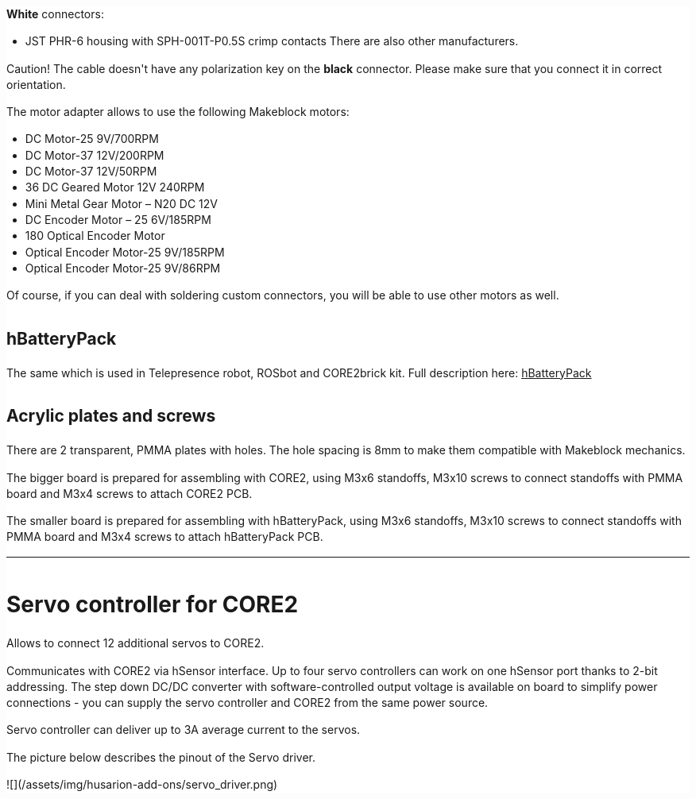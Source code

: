 **White** connectors:
 * JST PHR-6 housing with SPH-001T-P0.5S crimp contacts
There are also other manufacturers.
 
Caution! The cable doesn't have any polarization key on the **black** connector. Please make sure that you connect it in correct orientation.

The motor adapter allows to use the following Makeblock motors:
 * DC Motor-25 9V/700RPM
 * DC Motor-37 12V/200RPM
 * DC Motor-37 12V/50RPM
 * 36 DC Geared Motor 12V 240RPM
 * Mini Metal Gear Motor – N20 DC 12V
 * DC Encoder Motor – 25 6V/185RPM
 * 180 Optical Encoder Motor
 * Optical Encoder Motor-25 9V/185RPM
 * Optical Encoder Motor-25 9V/86RPM
 
Of course, if you can deal with soldering custom connectors, you will be able to use other motors as well.

## hBatteryPack ##

The same which is used in Telepresence robot, ROSbot and CORE2brick kit. Full description here: [hBatteryPack](https://husarion.com/core2/manuals/husarion-add-ons/#husarion-add-ons-hbatterypack-1 "hBatteryPack")

## Acrylic plates and screws ##

There are 2 transparent, PMMA plates with holes. The hole spacing is 8mm to make them compatible with Makeblock mechanics. 

The bigger board is prepared for assembling with CORE2, using M3x6 standoffs, M3x10 screws to connect standoffs with PMMA board and M3x4 screws to attach CORE2 PCB.

The smaller board is prepared for assembling with hBatteryPack, using M3x6 standoffs, M3x10 screws to connect standoffs with PMMA board and M3x4 screws to attach hBatteryPack PCB.

***

# Servo controller for CORE2 #

Allows to connect 12 additional servos to CORE2.

Communicates with CORE2 via hSensor interface. Up to four servo controllers can work on one hSensor port thanks to 2-bit addressing. The step down DC/DC converter with software-controlled output voltage is available on board to simplify power connections - you can supply the servo controller and CORE2 from the same power source.

Servo controller can deliver up to 3A average current to the servos.

The picture below describes the pinout of the Servo driver.

<div class="thumb center h300">
![](/assets/img/husarion-add-ons/servo_driver.png)
</div>
